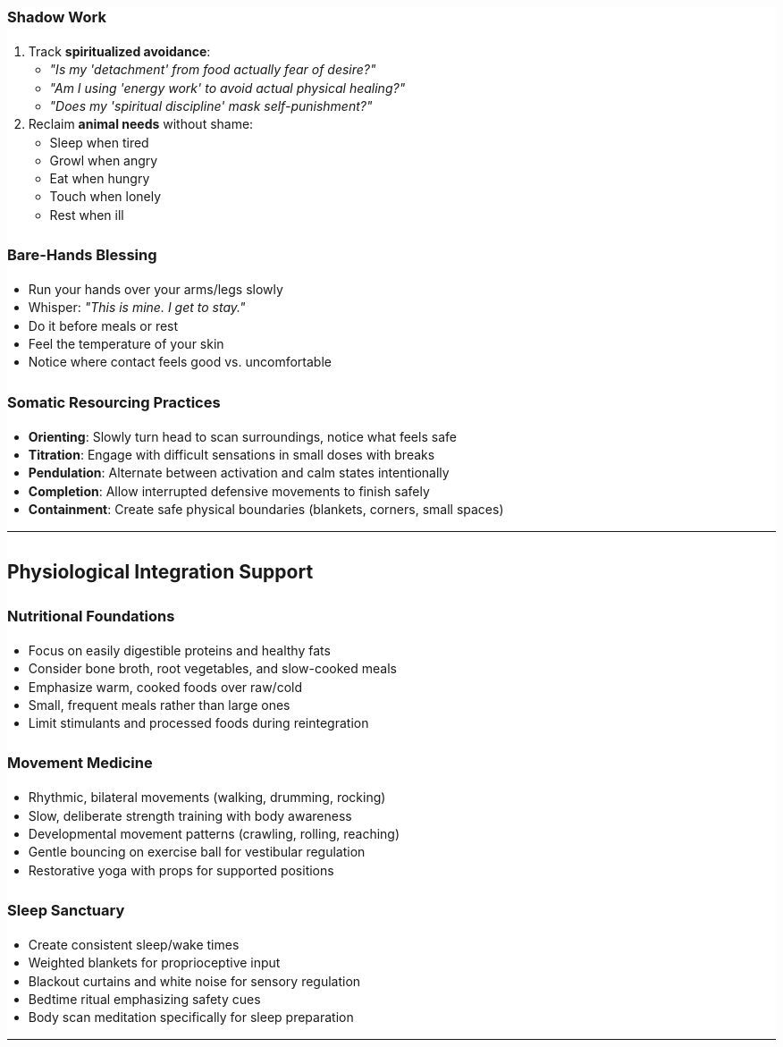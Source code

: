 ### **Shadow Work**  
1. Track **spiritualized avoidance**:  
   - *"Is my 'detachment' from food actually fear of desire?"*  
   - *"Am I using 'energy work' to avoid actual physical healing?"*
   - *"Does my 'spiritual discipline' mask self-punishment?"*
2. Reclaim **animal needs** without shame:  
   - Sleep when tired  
   - Growl when angry  
   - Eat when hungry
   - Touch when lonely
   - Rest when ill

### **Bare-Hands Blessing**  
- Run your hands over your arms/legs slowly  
- Whisper: *"This is mine. I get to stay."*  
- Do it before meals or rest  
- Feel the temperature of your skin
- Notice where contact feels good vs. uncomfortable

### **Somatic Resourcing Practices**
- **Orienting**: Slowly turn head to scan surroundings, notice what feels safe
- **Titration**: Engage with difficult sensations in small doses with breaks
- **Pendulation**: Alternate between activation and calm states intentionally
- **Completion**: Allow interrupted defensive movements to finish safely
- **Containment**: Create safe physical boundaries (blankets, corners, small spaces)

---

## **Physiological Integration Support**

### **Nutritional Foundations**
- Focus on easily digestible proteins and healthy fats
- Consider bone broth, root vegetables, and slow-cooked meals
- Emphasize warm, cooked foods over raw/cold
- Small, frequent meals rather than large ones
- Limit stimulants and processed foods during reintegration

### **Movement Medicine**
- Rhythmic, bilateral movements (walking, drumming, rocking)
- Slow, deliberate strength training with body awareness
- Developmental movement patterns (crawling, rolling, reaching)
- Gentle bouncing on exercise ball for vestibular regulation
- Restorative yoga with props for supported positions

### **Sleep Sanctuary**
- Create consistent sleep/wake times
- Weighted blankets for proprioceptive input
- Blackout curtains and white noise for sensory regulation
- Bedtime ritual emphasizing safety cues
- Body scan meditation specifically for sleep preparation

---